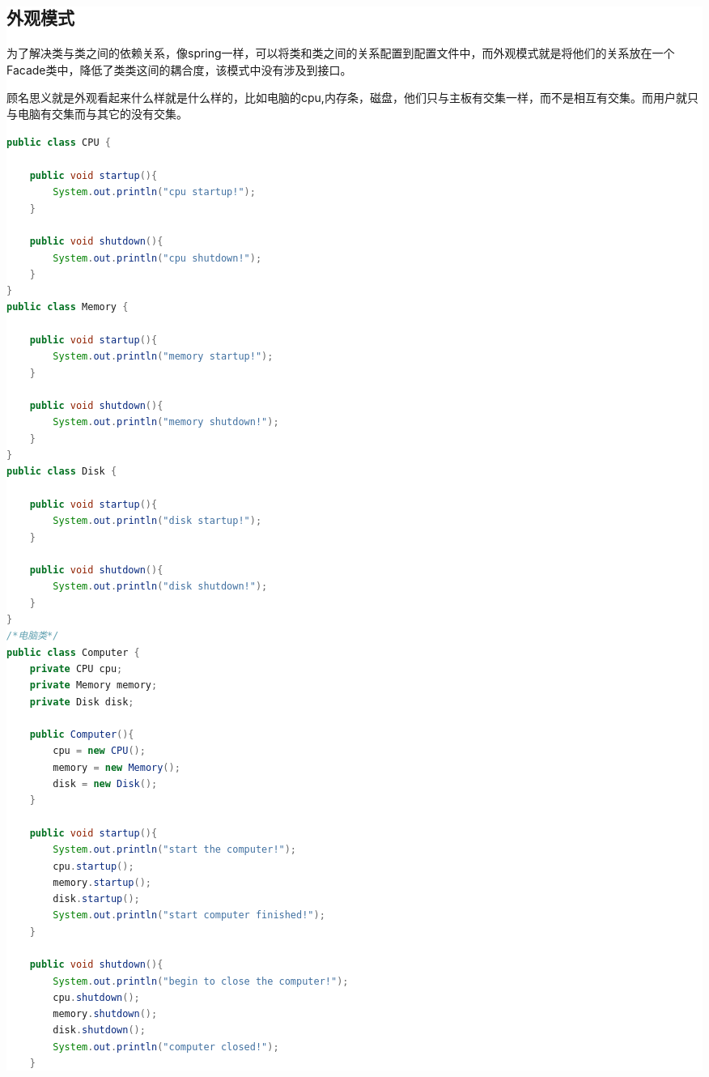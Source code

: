 ## 外观模式

为了解决类与类之间的依赖关系，像spring一样，可以将类和类之间的关系配置到配置文件中，而外观模式就是将他们的关系放在一个Facade类中，降低了类类这间的耦合度，该模式中没有涉及到接口。

顾名思义就是外观看起来什么样就是什么样的，比如电脑的cpu,内存条，磁盘，他们只与主板有交集一样，而不是相互有交集。而用户就只与电脑有交集而与其它的没有交集。

```java
public class CPU {  
      
    public void startup(){  
        System.out.println("cpu startup!");  
    }  
      
    public void shutdown(){  
        System.out.println("cpu shutdown!");  
    }  
}  
public class Memory {  
      
    public void startup(){  
        System.out.println("memory startup!");  
    }  
      
    public void shutdown(){  
        System.out.println("memory shutdown!");  
    }  
}  
public class Disk {  
      
    public void startup(){  
        System.out.println("disk startup!");  
    }  
      
    public void shutdown(){  
        System.out.println("disk shutdown!");  
    }  
}  
/*电脑类*/
public class Computer {  
    private CPU cpu;  
    private Memory memory;  
    private Disk disk;  
      
    public Computer(){  
        cpu = new CPU();  
        memory = new Memory();  
        disk = new Disk();  
    }  
      
    public void startup(){  
        System.out.println("start the computer!");  
        cpu.startup();  
        memory.startup();  
        disk.startup();  
        System.out.println("start computer finished!");  
    }  
      
    public void shutdown(){  
        System.out.println("begin to close the computer!");  
        cpu.shutdown();  
        memory.shutdown();  
        disk.shutdown();  
        System.out.println("computer closed!");  
    }  
```
